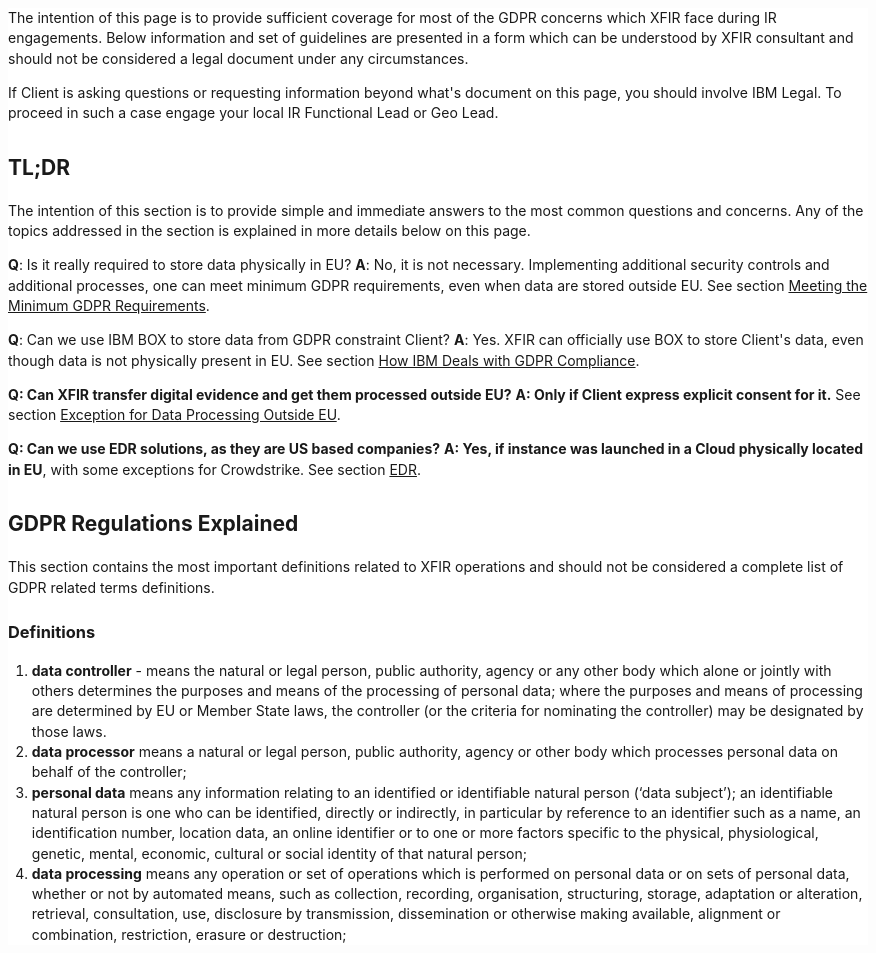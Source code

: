 The intention of this page is to provide sufficient coverage for most of the GDPR concerns which XFIR face during IR engagements. Below information and set of guidelines are presented in a form which can be understood by XFIR consultant and should not be considered a legal document under any circumstances. 

If Client is asking questions or requesting information beyond what's document on this page, you should involve IBM Legal. To proceed in such a case engage your local IR Functional Lead or Geo Lead.

## TL;DR
The intention of this section is to provide simple and immediate answers to the most common questions and concerns. Any of the topics addressed in the section is explained in more details below on this page.

**Q**: Is it really required to store data physically in EU?
	**A**: No, it is not necessary. Implementing additional security controls and additional processes, one can meet minimum GDPR requirements, even when data are stored outside EU. See section [Meeting the Minimum GDPR Requirements](#Meeting-the-Minimum-GDPR-Requirements).

**Q**: Can we use IBM BOX to store data from GDPR constraint Client?
**A**: Yes. XFIR can officially use BOX to store Client's data, even though data is not physically present in EU. See section [How IBM Deals with GDPR Compliance](#How-IBM-Deals-with-GDPR-Compliance).

**Q: Can XFIR transfer digital evidence and get them processed outside EU?**
	**A:  Only if Client express explicit consent for it.** See section [Exception for Data Processing Outside EU](#Exception-for-Data-Processing-Outside-EU).

**Q: Can we use EDR solutions, as they are US based companies?**
	**A: Yes, if instance was launched in a Cloud physically located in EU**, with some exceptions for Crowdstrike. See section [EDR](#EDR).

## GDPR Regulations Explained
This section contains the most important definitions related to XFIR operations and should not be considered a complete list of GDPR related terms definitions.

### Definitions
1. **data controller** - means the natural or legal person, public authority, agency or any other body which alone or jointly with others determines the purposes and means of the processing of personal data; where the purposes and means of processing are determined by EU or Member State laws, the controller (or the criteria for nominating the controller) may be designated by those laws.
2. **data processor** means a natural or legal person, public authority, agency or other body which processes personal data on behalf of the controller;
3. **personal data** means any information relating to an identified or identifiable natural person (‘data subject’); an identifiable natural person is one who can be identified, directly or indirectly, in particular by reference to an identifier such as a name, an identification number, location data, an online identifier or to one or more factors specific to the physical, physiological, genetic, mental, economic, cultural or social identity of that natural person;
4. **data processing** means any operation or set of operations which is performed on personal data or on sets of personal data, whether or not by automated means, such as collection, recording, organisation, structuring, storage, adaptation or alteration, retrieval, consultation, use, disclosure by transmission, dissemination or otherwise making available, alignment or combination, restriction, erasure or destruction;
